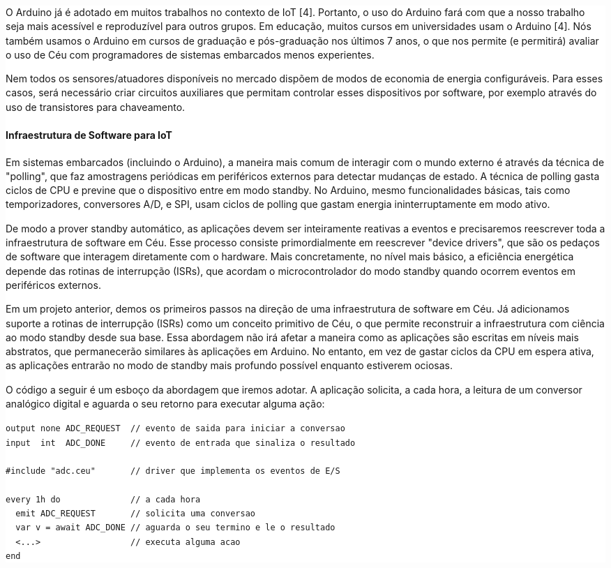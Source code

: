 O Arduino já é adotado em muitos trabalhos no contexto de IoT [4].
Portanto, o uso do Arduino fará com que a nosso trabalho seja mais acessível e
reproduzível para outros grupos.
Em educação, muitos cursos em universidades usam o Arduino [4].
Nós também usamos o Arduino em cursos de graduação e pós-graduação nos últimos
7 anos, o que nos permite (e permitirá) avaliar o uso de Céu com programadores
de sistemas embarcados menos experientes.

Nem todos os sensores/atuadores disponíveis no mercado dispõem de modos de
economia de energia configuráveis.
Para esses casos, será necessário criar circuitos auxiliares que permitam
controlar esses dispositivos por software, por exemplo através do uso de
transistores para chaveamento.

#### Infraestrutura de Software para IoT

Em sistemas embarcados (incluindo o Arduino), a maneira mais comum de interagir
com o mundo externo é através da técnica de "polling", que faz amostragens
periódicas em periféricos externos para detectar mudanças de estado.
A técnica de polling gasta ciclos de CPU e previne que o dispositivo entre em
modo standby.
No Arduino, mesmo funcionalidades básicas, tais como temporizadores,
conversores A/D, e SPI, usam ciclos de polling que gastam energia
ininterruptamente em modo ativo.

De modo a prover standby automático, as aplicações devem ser inteiramente
reativas a eventos e precisaremos reescrever toda a infraestrutura de software
em Céu.
Esse processo consiste primordialmente em reescrever "device drivers", que são
os pedaços de software que interagem diretamente com o hardware.
Mais concretamente, no nível mais básico, a eficiência energética depende das
rotinas de interrupção (ISRs), que acordam o microcontrolador do modo standby
quando ocorrem eventos em periféricos externos.

Em um projeto anterior, demos os primeiros passos na direção de uma
infraestrutura de software em Céu.
Já adicionamos suporte a rotinas de interrupção (ISRs) como um conceito
primitivo de Céu, o que permite reconstruir a infraestrutura com ciência ao
modo standby desde sua base.
Essa abordagem não irá afetar a maneira como as aplicações são escritas em
níveis mais abstratos, que permanecerão similares às aplicações em Arduino.
No entanto, em vez de gastar ciclos da CPU em espera ativa, as aplicações
entrarão no modo de standby mais profundo possível enquanto estiverem ociosas.

O código a seguir é um esboço da abordagem que iremos adotar.
A aplicação solicita, a cada hora, a leitura de um conversor analógico digital
e aguarda o seu retorno para executar alguma ação:

```
output none ADC_REQUEST  // evento de saida para iniciar a conversao
input  int  ADC_DONE     // evento de entrada que sinaliza o resultado

#include "adc.ceu"       // driver que implementa os eventos de E/S

every 1h do              // a cada hora
  emit ADC_REQUEST       // solicita uma conversao
  var v = await ADC_DONE // aguarda o seu termino e le o resultado
  <...>                  // executa alguma acao
end
```
